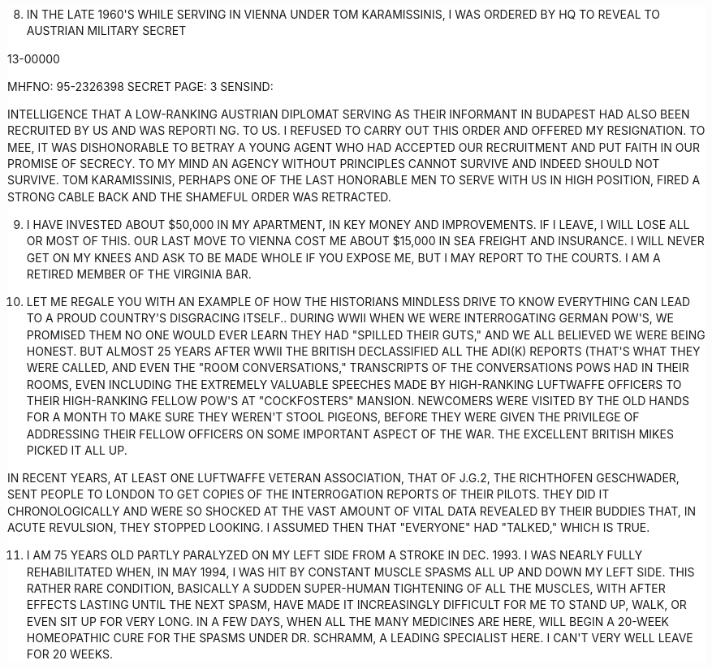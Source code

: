 8. IN THE LATE 1960'S WHILE SERVING IN VIENNA UNDER TOM
KARAMISSINIS, I WAS ORDERED BY HQ TO REVEAL TO AUSTRIAN MILITARY
SECRET

13-00000

MHFNO: 95-2326398 SECRET PAGE: 3
SENSIND:

INTELLIGENCE THAT A LOW-RANKING AUSTRIAN DIPLOMAT SERVING AS THEIR
INFORMANT IN BUDAPEST HAD ALSO BEEN RECRUITED BY US AND WAS REPORTI
NG. TO US. I REFUSED TO CARRY OUT THIS ORDER AND OFFERED MY
RESIGNATION. ΤΟ ΜΕE, IT WAS DISHONORABLE TO BETRAY A YOUNG AGENT WHO
HAD ACCEPTED OUR RECRUITMENT AND PUT FAITH IN OUR PROMISE OF
SECRECY. TO MY MIND AN AGENCY WITHOUT PRINCIPLES CANNOT SURVIVE AND
INDEED SHOULD NOT SURVIVE. TOM KARAMISSINIS, PERHAPS ONE OF THE
LAST HONORABLE MEN TO SERVE WITH US IN HIGH POSITION, FIRED A STRONG
CABLE BACK AND THE SHAMEFUL ORDER WAS RETRACTED.

9. I HAVE INVESTED ABOUT $50,000 IN MY APARTMENT, IN KEY MONEY AND
IMPROVEMENTS. IF I LEAVE, I WILL LOSE ALL OR MOST OF THIS. OUR
LAST MOVE TO VIENNA COST ME ABOUT $15,000 IN SEA FREIGHT AND
INSURANCE. I WILL NEVER GET ON MY KNEES AND ASK TO BE MADE WHOLE IF
YOU EXPOSE ME, BUT I MAY REPORT TO THE COURTS. I AM A RETIRED
MEMBER OF THE VIRGINIA BAR.

10. LET ME REGALE YOU WITH AN EXAMPLE OF HOW THE HISTORIANS
MINDLESS DRIVE TO KNOW EVERYTHING CAN LEAD TO A PROUD COUNTRY'S
DISGRACING ITSELF.. DURING WWII WHEN WE WERE INTERROGATING GERMAN
POW'S, WE PROMISED THEM NO ONE WOULD EVER LEARN THEY HAD "SPILLED
THEIR GUTS," AND WE ALL BELIEVED WE WERE BEING HONEST. BUT ALMOST
25 YEARS AFTER WWII THE BRITISH DECLASSIFIED ALL THE ADI(K) REPORTS
(THAT'S WHAT THEY WERE CALLED, AND EVEN THE "ROOM CONVERSATIONS,"
TRANSCRIPTS OF THE CONVERSATIONS POWS HAD IN THEIR ROOMS, EVEN
INCLUDING THE EXTREMELY VALUABLE SPEECHES MADE BY HIGH-RANKING
LUFTWAFFE OFFICERS TO THEIR HIGH-RANKING FELLOW POW'S AT
"COCKFOSTERS" MANSION. NEWCOMERS WERE VISITED BY THE OLD HANDS FOR
A MONTH TO MAKE SURE THEY WEREN'T STOOL PIGEONS, BEFORE THEY WERE
GIVEN THE PRIVILEGE OF ADDRESSING THEIR FELLOW OFFICERS ON SOME
IMPORTANT ASPECT OF THE WAR. THE EXCELLENT BRITISH MIKES PICKED IT
ALL UP.

IN RECENT YEARS, AT LEAST ONE LUFTWAFFE VETERAN ASSOCIATION,
THAT OF J.G.2, THE RICHTHOFEN GESCHWADER, SENT PEOPLE TO LONDON TO
GET COPIES OF THE INTERROGATION REPORTS OF THEIR PILOTS. THEY DID
IT CHRONOLOGICALLY AND WERE SO SHOCKED AT THE VAST AMOUNT OF VITAL
DATA REVEALED BY THEIR BUDDIES THAT, IN ACUTE REVULSION, THEY
STOPPED LOOKING. I ASSUMED THEN THAT "EVERYONE" HAD "TALKED," WHICH
IS TRUE.

11. I AM 75 YEARS OLD PARTLY PARALYZED ON MY LEFT SIDE FROM A
STROKE IN DEC. 1993. I WAS NEARLY FULLY REHABILITATED WHEN, IN MAY
1994, I WAS HIT BY CONSTANT MUSCLE SPASMS ALL UP AND DOWN MY LEFT
SIDE. THIS RATHER RARE CONDITION, BASICALLY A SUDDEN SUPER-HUMAN
TIGHTENING OF ALL THE MUSCLES, WITH AFTER EFFECTS LASTING UNTIL THE
NEXT SPASM, HAVE MADE IT INCREASINGLY DIFFICULT FOR ME TO STAND UP,
WALK, OR EVEN SIT UP FOR VERY LONG. IN A FEW DAYS, WHEN ALL THE
MANY MEDICINES ARE HERE, WILL BEGIN A 20-WEEK HOMEOPATHIC CURE FOR
THE SPASMS UNDER DR. SCHRAMM, A LEADING SPECIALIST HERE. I CAN'T
VERY WELL LEAVE FOR 20 WEEKS.
